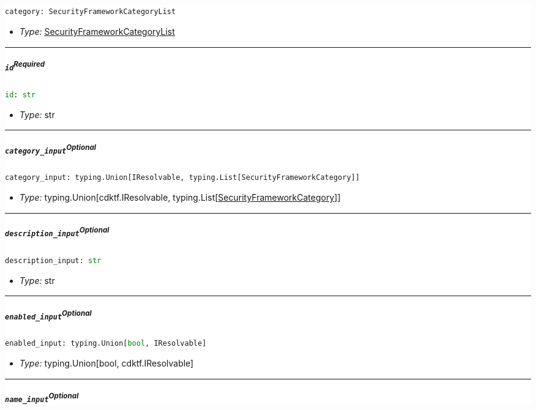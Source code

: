 ```python
category: SecurityFrameworkCategoryList
```

- *Type:* <a href="#rhizo-co-terraform-provider-wiz.securityFramework.SecurityFrameworkCategoryList">SecurityFrameworkCategoryList</a>

---

##### `id`<sup>Required</sup> <a name="id" id="rhizo-co-terraform-provider-wiz.securityFramework.SecurityFramework.property.id"></a>

```python
id: str
```

- *Type:* str

---

##### `category_input`<sup>Optional</sup> <a name="category_input" id="rhizo-co-terraform-provider-wiz.securityFramework.SecurityFramework.property.categoryInput"></a>

```python
category_input: typing.Union[IResolvable, typing.List[SecurityFrameworkCategory]]
```

- *Type:* typing.Union[cdktf.IResolvable, typing.List[<a href="#rhizo-co-terraform-provider-wiz.securityFramework.SecurityFrameworkCategory">SecurityFrameworkCategory</a>]]

---

##### `description_input`<sup>Optional</sup> <a name="description_input" id="rhizo-co-terraform-provider-wiz.securityFramework.SecurityFramework.property.descriptionInput"></a>

```python
description_input: str
```

- *Type:* str

---

##### `enabled_input`<sup>Optional</sup> <a name="enabled_input" id="rhizo-co-terraform-provider-wiz.securityFramework.SecurityFramework.property.enabledInput"></a>

```python
enabled_input: typing.Union[bool, IResolvable]
```

- *Type:* typing.Union[bool, cdktf.IResolvable]

---

##### `name_input`<sup>Optional</sup> <a name="name_input" id="rhizo-co-terraform-provider-wiz.securityFramework.SecurityFramework.property.nameInput"></a>
